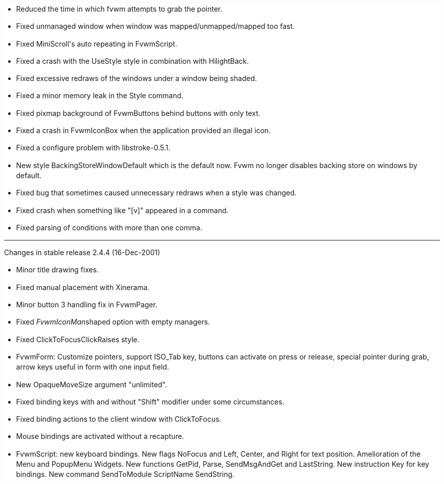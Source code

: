 * Reduced the time in which fvwm attempts to grab the pointer.

* Fixed unmanaged window when window was mapped/unmapped/mapped too
  fast.

* Fixed MiniScroll's auto repeating in FvwmScript.

* Fixed a crash with the UseStyle style in combination with
  HilightBack.

* Fixed excessive redraws of the windows under a window being
  shaded.

* Fixed a minor memory leak in the Style command.

* Fixed pixmap background of FvwmButtons behind buttons with only
  text.

* Fixed a crash in FvwmIconBox when the application provided an
  illegal icon.

* Fixed a configure problem with libstroke-0.5.1.

* New style BackingStoreWindowDefault which is the default
  now. Fvwm no longer disables backing store on windows by
  default.

* Fixed bug that sometimes caused unnecessary redraws when a style
  was changed.

* Fixed crash when something like "$[$v]" appeared in a command.

* Fixed parsing of conditions with more than one comma.

-------------------------------------------------------------------

Changes in stable release 2.4.4 (16-Dec-2001)

* Minor title drawing fixes.

* Fixed manual placement with Xinerama.

* Minor button 3 handling fix in FvwmPager.

* Fixed *FvwmIconMan*shaped option with empty managers.

* Fixed ClickToFocusClickRaises style.

* FvwmForm: Customize pointers, support ISO_Tab key, buttons can
  activate on press or release, special pointer during grab, arrow
  keys useful in form with one input field.

* New OpaqueMoveSize argument "unlimited".

* Fixed binding keys with and without "Shift" modifier under some
  circumstances.

* Fixed binding actions to the client window with ClickToFocus.

* Mouse bindings are activated without a recapture.

* FvwmScript: new keyboard bindings. New flags NoFocus and Left,
  Center, and Right for text position. Amelioration of the Menu
  and PopupMenu Widgets. New functions GetPid, Parse,
  SendMsgAndGet and LastString. New instruction Key for key
  bindings. New command SendToModule ScriptName SendString.
